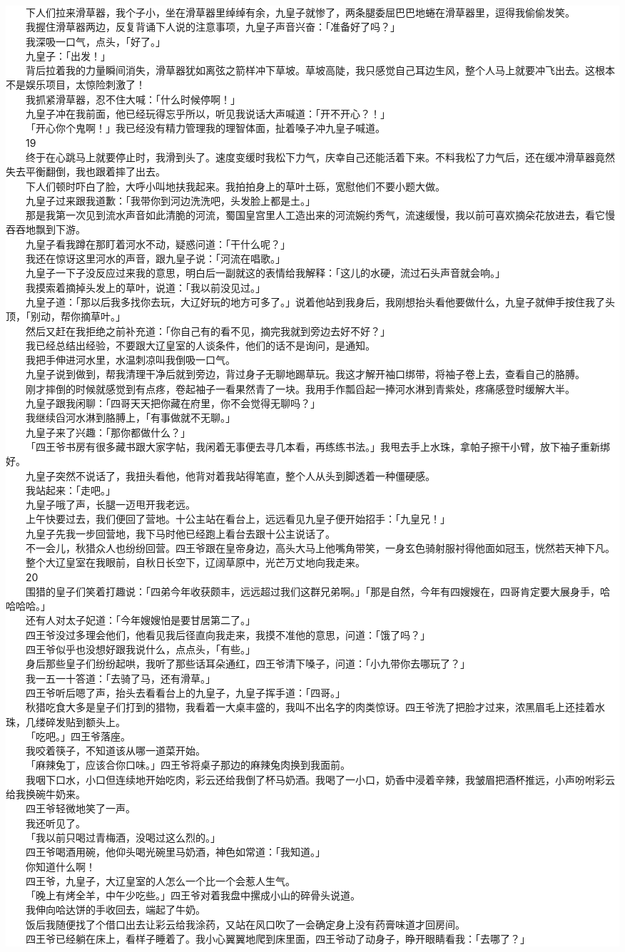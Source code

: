 &emsp;&emsp;下人们拉来滑草器，我个子小，坐在滑草器里绰绰有余，九皇子就惨了，两条腿委屈巴巴地蜷在滑草器里，逗得我偷偷发笑。  
&emsp;&emsp;我握住滑草器两边，反复背诵下人说的注意事项，九皇子声音兴奋：「准备好了吗？」  
&emsp;&emsp;我深吸一口气，点头，「好了。」  
&emsp;&emsp;九皇子：「出发！」  
&emsp;&emsp;背后拉着我的力量瞬间消失，滑草器犹如离弦之箭样冲下草坡。草坡高陡，我只感觉自己耳边生风，整个人马上就要冲飞出去。这根本不是娱乐项目，太惊险刺激了！  
&emsp;&emsp;我抓紧滑草器，忍不住大喊：「什么时候停啊！」  
&emsp;&emsp;九皇子冲在我前面，他已经玩得忘乎所以，听见我说话大声喊道：「开不开心？！」  
&emsp;&emsp;「开心你个鬼啊！」我已经没有精力管理我的理智体面，扯着嗓子冲九皇子喊道。  
&emsp;&emsp;19  
&emsp;&emsp;终于在心跳马上就要停止时，我滑到头了。速度变缓时我松下力气，庆幸自己还能活着下来。不料我松了力气后，还在缓冲滑草器竟然失去平衡翻倒，我也跟着摔了出去。  
&emsp;&emsp;下人们顿时吓白了脸，大呼小叫地扶我起来。我拍拍身上的草叶土砾，宽慰他们不要小题大做。  
&emsp;&emsp;九皇子过来跟我道歉：「我带你到河边洗洗吧，头发脸上都是土。」  
&emsp;&emsp;那是我第一次见到流水声音如此清脆的河流，蜀国皇宫里人工造出来的河流婉约秀气，流速缓慢，我以前可喜欢摘朵花放进去，看它慢吞吞地飘到下游。  
&emsp;&emsp;九皇子看我蹲在那盯着河水不动，疑惑问道：「干什么呢？」  
&emsp;&emsp;我还在惊讶这里河水的声音，跟九皇子说：「河流在唱歌。」  
&emsp;&emsp;九皇子一下子没反应过来我的意思，明白后一副就这的表情给我解释：「这儿的水硬，流过石头声音就会响。」  
&emsp;&emsp;我摸索着摘掉头发上的草叶，说道：「我以前没见过。」  
&emsp;&emsp;九皇子道：「那以后我多找你去玩，大辽好玩的地方可多了。」说着他站到我身后，我刚想抬头看他要做什么，九皇子就伸手按住我了头顶，「别动，帮你摘草叶。」  
&emsp;&emsp;然后又赶在我拒绝之前补充道：「你自己有的看不见，摘完我就到旁边去好不好？」  
&emsp;&emsp;我已经总结出经验，不要跟大辽皇室的人谈条件，他们的话不是询问，是通知。  
&emsp;&emsp;我把手伸进河水里，水温刺凉叫我倒吸一口气。  
&emsp;&emsp;九皇子说到做到，帮我清理干净后就到旁边，背过身子无聊地踢草玩。我这才解开袖口绑带，将袖子卷上去，查看自己的胳膊。  
&emsp;&emsp;刚才摔倒的时候就感觉到有点疼，卷起袖子一看果然青了一块。我用手作瓢舀起一捧河水淋到青紫处，疼痛感登时缓解大半。  
&emsp;&emsp;九皇子跟我闲聊：「四哥天天把你藏在府里，你不会觉得无聊吗？」  
&emsp;&emsp;我继续舀河水淋到胳膊上，「有事做就不无聊。」  
&emsp;&emsp;九皇子来了兴趣：「那你都做什么？」  
&emsp;&emsp;「四王爷书房有很多藏书跟大家字帖，我闲着无事便去寻几本看，再练练书法。」我甩去手上水珠，拿帕子擦干小臂，放下袖子重新绑好。  
&emsp;&emsp;九皇子突然不说话了，我扭头看他，他背对着我站得笔直，整个人从头到脚透着一种僵硬感。  
&emsp;&emsp;我站起来：「走吧。」  
&emsp;&emsp;九皇子哦了声，长腿一迈甩开我老远。  
&emsp;&emsp;上午快要过去，我们便回了营地。十公主站在看台上，远远看见九皇子便开始招手：「九皇兄！」  
&emsp;&emsp;九皇子先我一步回营地，我下马时他已经跑上看台去跟十公主说话了。  
&emsp;&emsp;不一会儿，秋猎众人也纷纷回营。四王爷跟在皇帝身边，高头大马上他嘴角带笑，一身玄色骑射服衬得他面如冠玉，恍然若天神下凡。  
&emsp;&emsp;整个大辽皇室在我眼前，自秋日长空下，辽阔草原中，光芒万丈地向我走来。  
&emsp;&emsp;20  
&emsp;&emsp;围猎的皇子们笑着打趣说：「四弟今年收获颇丰，远远超过我们这群兄弟啊。」「那是自然，今年有四嫂嫂在，四哥肯定要大展身手，哈哈哈哈。」  
&emsp;&emsp;还有人对太子妃道：「今年嫂嫂怕是要甘居第二了。」  
&emsp;&emsp;四王爷没过多理会他们，他看见我后径直向我走来，我摸不准他的意思，问道：「饿了吗？」  
&emsp;&emsp;四王爷似乎也没想好跟我说什么，点点头，「有些。」  
&emsp;&emsp;身后那些皇子们纷纷起哄，我听了那些话耳朵通红，四王爷清下嗓子，问道：「小九带你去哪玩了？」  
&emsp;&emsp;我一五一十答道：「去骑了马，还有滑草。」  
&emsp;&emsp;四王爷听后嗯了声，抬头去看看台上的九皇子，九皇子挥手道：「四哥。」  
&emsp;&emsp;秋猎吃食大多是皇子们打到的猎物，我看着一大桌丰盛的，我叫不出名字的肉类惊讶。四王爷洗了把脸才过来，浓黑眉毛上还挂着水珠，几缕碎发贴到额头上。  
&emsp;&emsp;「吃吧。」四王爷落座。  
&emsp;&emsp;我咬着筷子，不知道该从哪一道菜开始。  
&emsp;&emsp;「麻辣兔丁，应该合你口味。」四王爷将桌子那边的麻辣兔肉换到我面前。  
&emsp;&emsp;我咽下口水，小口但连续地开始吃肉，彩云还给我倒了杯马奶酒。我喝了一小口，奶香中浸着辛辣，我皱眉把酒杯推远，小声吩咐彩云给我换碗牛奶来。  
&emsp;&emsp;四王爷轻微地笑了一声。  
&emsp;&emsp;我还听见了。  
&emsp;&emsp;「我以前只喝过青梅酒，没喝过这么烈的。」  
&emsp;&emsp;四王爷喝酒用碗，他仰头喝光碗里马奶酒，神色如常道：「我知道。」  
&emsp;&emsp;你知道什么啊！  
&emsp;&emsp;四王爷，九皇子，大辽皇室的人怎么一个比一个会惹人生气。  
&emsp;&emsp;「晚上有烤全羊，中午少吃些。」四王爷对着我盘中摞成小山的碎骨头说道。  
&emsp;&emsp;我伸向哈达饼的手收回去，端起了牛奶。  
&emsp;&emsp;饭后我随便找了个借口出去让彩云给我涂药，又站在风口吹了一会确定身上没有药膏味道才回房间。  
&emsp;&emsp;四王爷已经躺在床上，看样子睡着了。我小心翼翼地爬到床里面，四王爷动了动身子，睁开眼睛看我：「去哪了？」  
